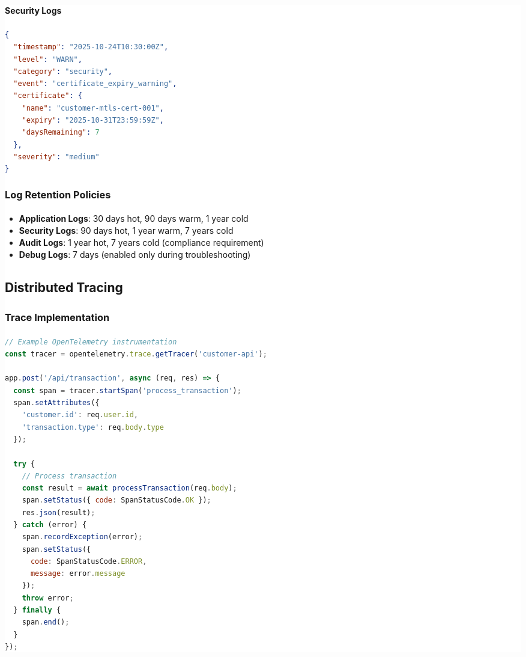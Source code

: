 #### Security Logs  
```json
{
  "timestamp": "2025-10-24T10:30:00Z",
  "level": "WARN",
  "category": "security",
  "event": "certificate_expiry_warning",
  "certificate": {
    "name": "customer-mtls-cert-001", 
    "expiry": "2025-10-31T23:59:59Z",
    "daysRemaining": 7
  },
  "severity": "medium"
}
```

### Log Retention Policies
- **Application Logs**: 30 days hot, 90 days warm, 1 year cold
- **Security Logs**: 90 days hot, 1 year warm, 7 years cold  
- **Audit Logs**: 1 year hot, 7 years cold (compliance requirement)
- **Debug Logs**: 7 days (enabled only during troubleshooting)

## Distributed Tracing

### Trace Implementation
```javascript
// Example OpenTelemetry instrumentation
const tracer = opentelemetry.trace.getTracer('customer-api');

app.post('/api/transaction', async (req, res) => {
  const span = tracer.startSpan('process_transaction');
  span.setAttributes({
    'customer.id': req.user.id,
    'transaction.type': req.body.type
  });
  
  try {
    // Process transaction
    const result = await processTransaction(req.body);
    span.setStatus({ code: SpanStatusCode.OK });
    res.json(result);
  } catch (error) {
    span.recordException(error);
    span.setStatus({ 
      code: SpanStatusCode.ERROR, 
      message: error.message 
    });
    throw error;
  } finally {
    span.end();
  }
});
```

